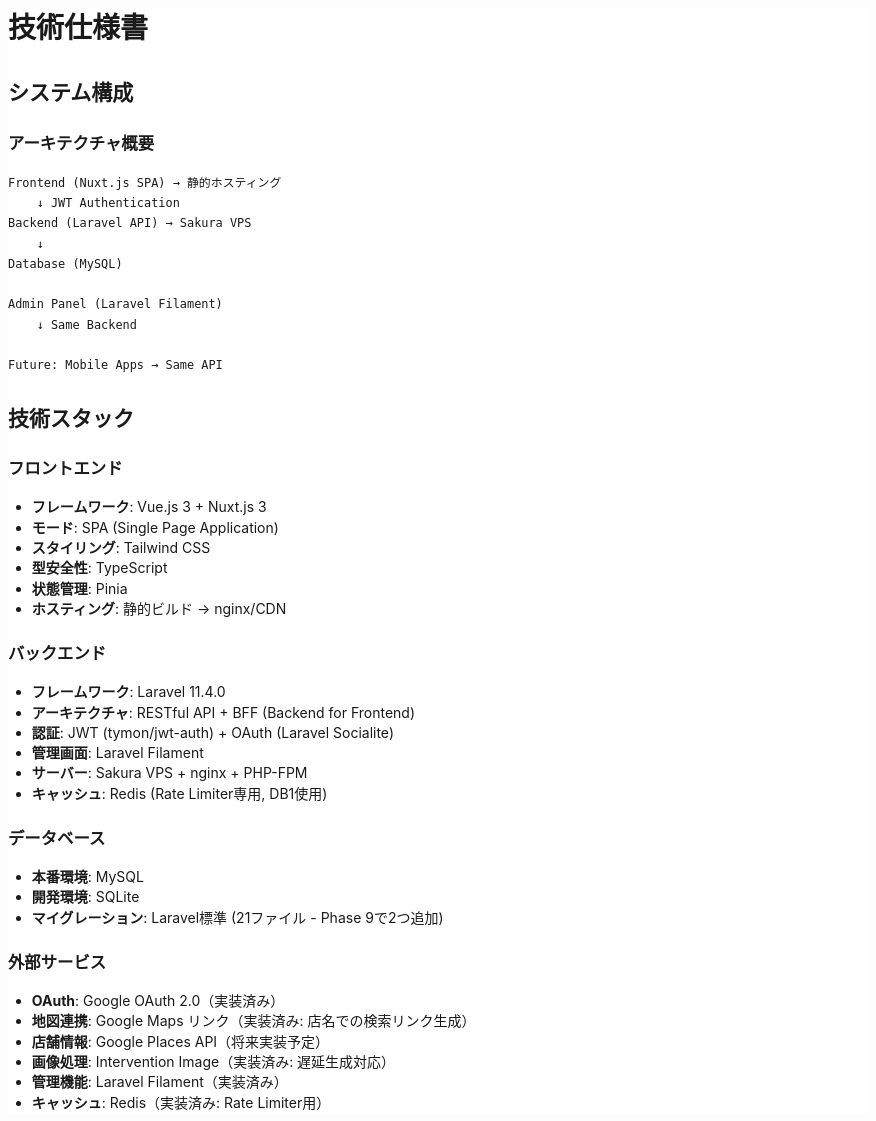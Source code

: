 # 技術仕様書

## システム構成

### アーキテクチャ概要
```
Frontend (Nuxt.js SPA) → 静的ホスティング
    ↓ JWT Authentication
Backend (Laravel API) → Sakura VPS
    ↓ 
Database (MySQL)

Admin Panel (Laravel Filament)
    ↓ Same Backend

Future: Mobile Apps → Same API
```

## 技術スタック

### フロントエンド
- **フレームワーク**: Vue.js 3 + Nuxt.js 3
- **モード**: SPA (Single Page Application)
- **スタイリング**: Tailwind CSS
- **型安全性**: TypeScript
- **状態管理**: Pinia
- **ホスティング**: 静的ビルド → nginx/CDN

### バックエンド
- **フレームワーク**: Laravel 11.4.0
- **アーキテクチャ**: RESTful API + BFF (Backend for Frontend)
- **認証**: JWT (tymon/jwt-auth) + OAuth (Laravel Socialite)
- **管理画面**: Laravel Filament
- **サーバー**: Sakura VPS + nginx + PHP-FPM
- **キャッシュ**: Redis (Rate Limiter専用, DB1使用)

### データベース
- **本番環境**: MySQL
- **開発環境**: SQLite
- **マイグレーション**: Laravel標準 (21ファイル - Phase 9で2つ追加)

### 外部サービス
- **OAuth**: Google OAuth 2.0（実装済み）
- **地図連携**: Google Maps リンク（実装済み: 店名での検索リンク生成）
- **店舗情報**: Google Places API（将来実装予定）
- **画像処理**: Intervention Image（実装済み: 遅延生成対応）
- **管理機能**: Laravel Filament（実装済み）
- **キャッシュ**: Redis（実装済み: Rate Limiter用）
